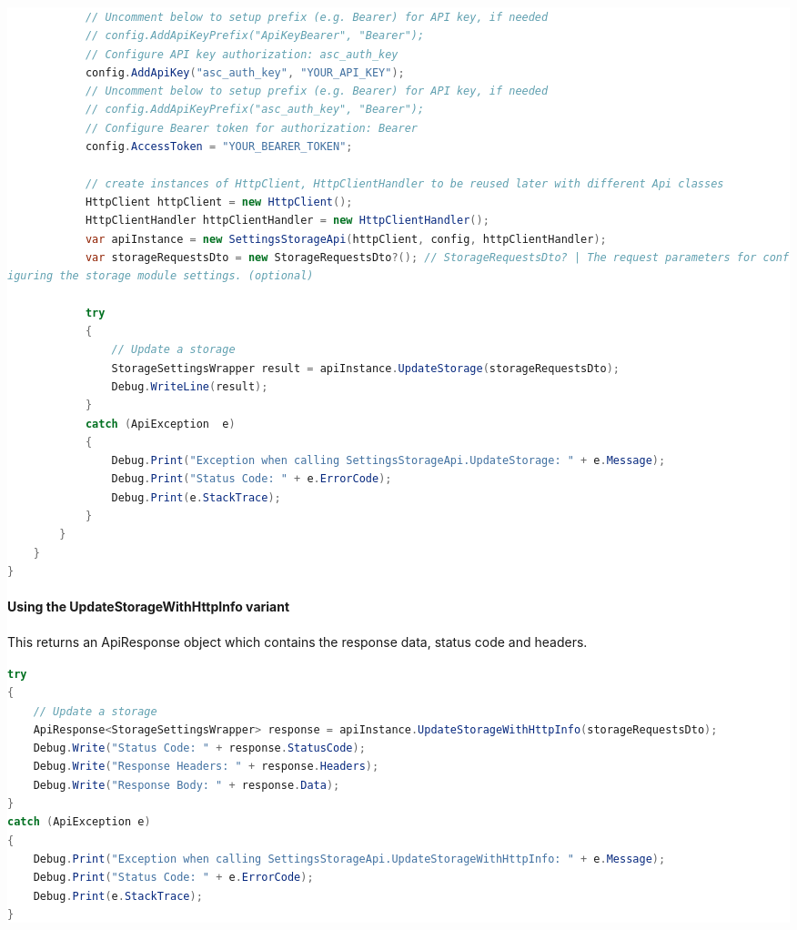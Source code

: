 ```csharp
            // Uncomment below to setup prefix (e.g. Bearer) for API key, if needed
            // config.AddApiKeyPrefix("ApiKeyBearer", "Bearer");
            // Configure API key authorization: asc_auth_key
            config.AddApiKey("asc_auth_key", "YOUR_API_KEY");
            // Uncomment below to setup prefix (e.g. Bearer) for API key, if needed
            // config.AddApiKeyPrefix("asc_auth_key", "Bearer");
            // Configure Bearer token for authorization: Bearer
            config.AccessToken = "YOUR_BEARER_TOKEN";

            // create instances of HttpClient, HttpClientHandler to be reused later with different Api classes
            HttpClient httpClient = new HttpClient();
            HttpClientHandler httpClientHandler = new HttpClientHandler();
            var apiInstance = new SettingsStorageApi(httpClient, config, httpClientHandler);
            var storageRequestsDto = new StorageRequestsDto?(); // StorageRequestsDto? | The request parameters for configuring the storage module settings. (optional) 

            try
            {
                // Update a storage
                StorageSettingsWrapper result = apiInstance.UpdateStorage(storageRequestsDto);
                Debug.WriteLine(result);
            }
            catch (ApiException  e)
            {
                Debug.Print("Exception when calling SettingsStorageApi.UpdateStorage: " + e.Message);
                Debug.Print("Status Code: " + e.ErrorCode);
                Debug.Print(e.StackTrace);
            }
        }
    }
}
```

#### Using the UpdateStorageWithHttpInfo variant
This returns an ApiResponse object which contains the response data, status code and headers.

```csharp
try
{
    // Update a storage
    ApiResponse<StorageSettingsWrapper> response = apiInstance.UpdateStorageWithHttpInfo(storageRequestsDto);
    Debug.Write("Status Code: " + response.StatusCode);
    Debug.Write("Response Headers: " + response.Headers);
    Debug.Write("Response Body: " + response.Data);
}
catch (ApiException e)
{
    Debug.Print("Exception when calling SettingsStorageApi.UpdateStorageWithHttpInfo: " + e.Message);
    Debug.Print("Status Code: " + e.ErrorCode);
    Debug.Print(e.StackTrace);
}
```
